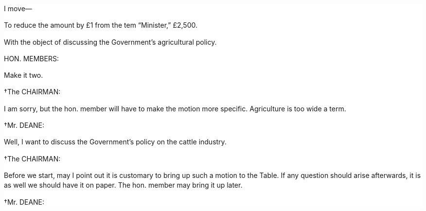 <p>I move&#x2014;</p>

<block name="quote">To reduce the amount by &#x00A3;1 from the tem &#x201C;Minister,&#x201D; &#x00A3;2,500.</block>

<p>With the object of discussing the Government&#x2019;s agricultural policy.</p>

</speech>

<speech by="#hon_members">

<from><person refersTo="hansard_za">HON. MEMBERS</person>:</from>

<p>Make it two.</p>

</speech>

<speech by="#chairman">

<from>&#x2020;The <person refersTo="hansard_za">CHAIRMAN</person>:</from>

<p>I am sorry, but the hon. member will have to make the motion more specific. Agriculture is too wide a term.</p>

</speech>

<speech by="#deane">

<from>&#x2020;Mr. <person refersTo="hansard_za">DEANE</person>:</from>

<p>Well, I want to discuss the Government&#x2019;s policy on the cattle industry.</p>

</speech>

<speech by="#chairman">

<from>&#x2020;The <person refersTo="hansard_za">CHAIRMAN</person>:</from>

<p>Before we start, may I point out it is customary to bring up such a motion to the Table. If any question should arise afterwards, it is as well we should have it on paper. The hon. member may bring it up later.</p>

</speech>

<speech by="#deane">

<from>&#x2020;Mr. <person refersTo="hansard_za">DEANE</person>:</from>
